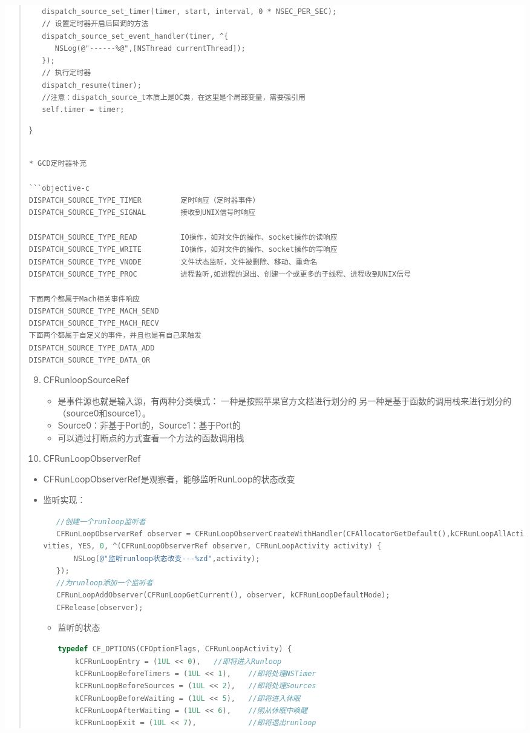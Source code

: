 >        dispatch_source_set_timer(timer, start, interval, 0 * NSEC_PER_SEC);
>        // 设置定时器开启后回调的方法
>        dispatch_source_set_event_handler(timer, ^{
>           NSLog(@"------%@",[NSThread currentThread]);
>        });
>        // 执行定时器
>        dispatch_resume(timer);
>        //注意：dispatch_source_t本质上是OC类，在这里是个局部变量，需要强引用
>        self.timer = timer;
>    }
>    ```
>
>    * GCD定时器补充
>
>    ```objective-c
>    DISPATCH_SOURCE_TYPE_TIMER         定时响应（定时器事件）
>    DISPATCH_SOURCE_TYPE_SIGNAL        接收到UNIX信号时响应
>
>    DISPATCH_SOURCE_TYPE_READ          IO操作，如对文件的操作、socket操作的读响应
>    DISPATCH_SOURCE_TYPE_WRITE         IO操作，如对文件的操作、socket操作的写响应
>    DISPATCH_SOURCE_TYPE_VNODE         文件状态监听，文件被删除、移动、重命名
>    DISPATCH_SOURCE_TYPE_PROC          进程监听,如进程的退出、创建一个或更多的子线程、进程收到UNIX信号
>
>    下面两个都属于Mach相关事件响应
>    DISPATCH_SOURCE_TYPE_MACH_SEND
>    DISPATCH_SOURCE_TYPE_MACH_RECV
>    下面两个都属于自定义的事件，并且也是有自己来触发
>    DISPATCH_SOURCE_TYPE_DATA_ADD
>    DISPATCH_SOURCE_TYPE_DATA_OR
>    ```
>
> 9. CFRunloopSourceRef
>
>    * 是事件源也就是输入源，有两种分类模式： 一种是按照苹果官方文档进行划分的    另一种是基于函数的调用栈来进行划分的（source0和source1）。
>    * Source0：非基于Port的，Source1：基于Port的
>    * 可以通过打断点的方式查看一个方法的函数调用栈
>
> 10. CFRunLoopObserverRef
>
> *  CFRunLoopObserverRef是观察者，能够监听RunLoop的状态改变
>
> * 监听实现：
>
>    ```objective-c
>       //创建一个runloop监听者
>       CFRunLoopObserverRef observer = CFRunLoopObserverCreateWithHandler(CFAllocatorGetDefault(),kCFRunLoopAllActivities, YES, 0, ^(CFRunLoopObserverRef observer, CFRunLoopActivity activity) {
>           NSLog(@"监听runloop状态改变---%zd",activity);
>       });
>       //为runloop添加一个监听者
>       CFRunLoopAddObserver(CFRunLoopGetCurrent(), observer, kCFRunLoopDefaultMode);
>       CFRelease(observer);
>    ```
>
>    * 监听的状态
>
>      ```objective-c
>      typedef CF_OPTIONS(CFOptionFlags, CFRunLoopActivity) {
>          kCFRunLoopEntry = (1UL << 0),   //即将进入Runloop
>          kCFRunLoopBeforeTimers = (1UL << 1),    //即将处理NSTimer
>          kCFRunLoopBeforeSources = (1UL << 2),   //即将处理Sources
>          kCFRunLoopBeforeWaiting = (1UL << 5),   //即将进入休眠
>          kCFRunLoopAfterWaiting = (1UL << 6),    //刚从休眠中唤醒
>          kCFRunLoopExit = (1UL << 7),            //即将退出runloop